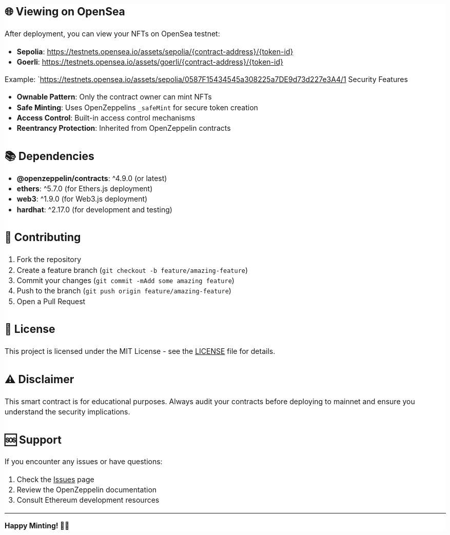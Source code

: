 ## 🌐 Viewing on OpenSea

After deployment, you can view your NFTs on OpenSea testnet:
- **Sepolia**: https://testnets.opensea.io/assets/sepolia/{contract-address}/{token-id}
- **Goerli**: https://testnets.opensea.io/assets/goerli/{contract-address}/{token-id}

Example: `https://testnets.opensea.io/assets/sepolia/0587F15434545a308225a7DE9d73d227e3A4/1 Security Features

- **Ownable Pattern**: Only the contract owner can mint NFTs
- **Safe Minting**: Uses OpenZeppelins `_safeMint` for secure token creation
- **Access Control**: Built-in access control mechanisms
- **Reentrancy Protection**: Inherited from OpenZeppelin contracts

## 📚 Dependencies

- **@openzeppelin/contracts**: ^4.9.0 (or latest)
- **ethers**: ^5.7.0 (for Ethers.js deployment)
- **web3**: ^1.9.0 (for Web3.js deployment)
- **hardhat**: ^2.17.0 (for development and testing)

## 🤝 Contributing

1. Fork the repository
2. Create a feature branch (`git checkout -b feature/amazing-feature`)
3. Commit your changes (`git commit -mAdd some amazing feature`)
4. Push to the branch (`git push origin feature/amazing-feature`)
5. Open a Pull Request

## 📄 License

This project is licensed under the MIT License - see the [LICENSE](LICENSE) file for details.

## ⚠️ Disclaimer

This smart contract is for educational purposes. Always audit your contracts before deploying to mainnet and ensure you understand the security implications.

## 🆘 Support

If you encounter any issues or have questions:
1. Check the [Issues](../../issues) page
2. Review the OpenZeppelin documentation
3. Consult Ethereum development resources

---

**Happy Minting! 🎨✨** 
